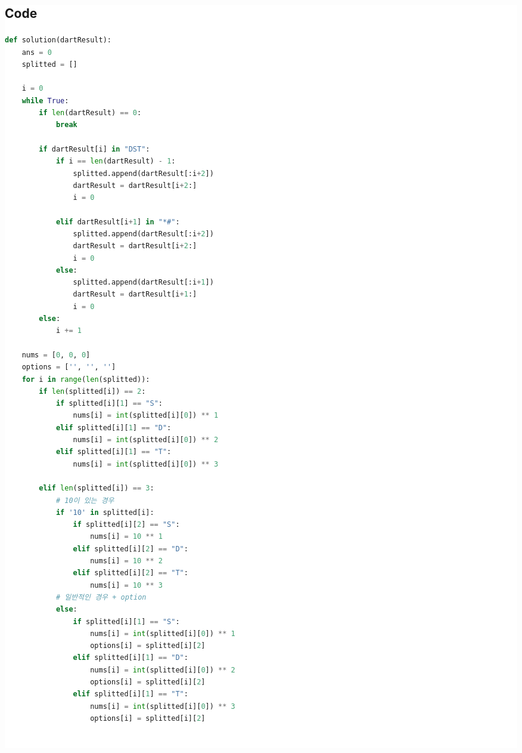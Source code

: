 
**Code**
---

``` python
def solution(dartResult):
    ans = 0
    splitted = []
    
    i = 0
    while True:
        if len(dartResult) == 0:
            break
        
        if dartResult[i] in "DST":
            if i == len(dartResult) - 1:
                splitted.append(dartResult[:i+2])
                dartResult = dartResult[i+2:]
                i = 0

            elif dartResult[i+1] in "*#":
                splitted.append(dartResult[:i+2])
                dartResult = dartResult[i+2:]
                i = 0
            else:
                splitted.append(dartResult[:i+1])
                dartResult = dartResult[i+1:]
                i = 0
        else:
            i += 1

    nums = [0, 0, 0]
    options = ['', '', '']
    for i in range(len(splitted)):
        if len(splitted[i]) == 2:
            if splitted[i][1] == "S":
                nums[i] = int(splitted[i][0]) ** 1
            elif splitted[i][1] == "D":
                nums[i] = int(splitted[i][0]) ** 2
            elif splitted[i][1] == "T":
                nums[i] = int(splitted[i][0]) ** 3
        
        elif len(splitted[i]) == 3:
            # 10이 있는 경우
            if '10' in splitted[i]:
                if splitted[i][2] == "S":
                    nums[i] = 10 ** 1
                elif splitted[i][2] == "D":
                    nums[i] = 10 ** 2
                elif splitted[i][2] == "T":
                    nums[i] = 10 ** 3
            # 일반적인 경우 + option
            else:
                if splitted[i][1] == "S":
                    nums[i] = int(splitted[i][0]) ** 1
                    options[i] = splitted[i][2]
                elif splitted[i][1] == "D":
                    nums[i] = int(splitted[i][0]) ** 2
                    options[i] = splitted[i][2]
                elif splitted[i][1] == "T":
                    nums[i] = int(splitted[i][0]) ** 3
                    options[i] = splitted[i][2]

        
```